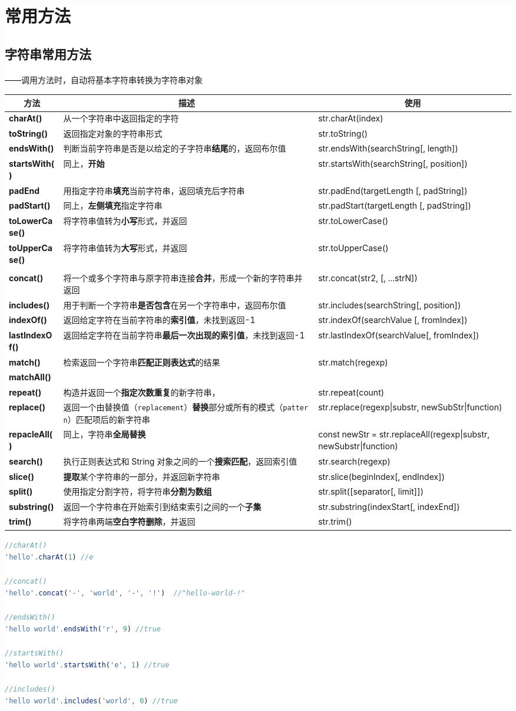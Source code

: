 # 常用方法

## 字符串常用方法

——调用方法时，自动将基本字符串转换为字符串对象

| 方法              | 描述                                                         | 使用                                                         |
| ----------------- | ------------------------------------------------------------ | ------------------------------------------------------------ |
| **charAt()**      | 从一个字符串中返回指定的字符                                 | str.charAt(index)                                            |
| **toString()**    | 返回指定对象的字符串形式                                     | str.toString()                                               |
| **endsWith()**    | 判断当前字符串是否是以给定的子字符串**结尾**的，返回布尔值   | str.endsWith(searchString[, length])                         |
| **startsWith()**  | 同上，**开始**                                               | str.startsWith(searchString[, position])                     |
| **padEnd**        | 用指定字符串**填充**当前字符串，返回填充后字符串             | str.padEnd(targetLength [, padString])                       |
| **padStart()**    | 同上，**左侧填充**指定字符串                                 | str.padStart(targetLength [, padString])                     |
| **toLowerCase()** | 将字符串值转为**小写**形式，并返回                           | str.toLowerCase()                                            |
| **toUpperCase()** | 将字符串值转为**大写**形式，并返回                           | str.toUpperCase()                                            |
|                   |                                                              |                                                              |
| **concat()**      | 将一个或多个字符串与原字符串连接**合并**，形成一个新的字符串并返回 | str.concat(str2, [, ...strN])                                |
| **includes()**    | 用于判断一个字符串**是否包含**在另一个字符串中，返回布尔值   | str.includes(searchString[, position])                       |
| **indexOf()**     | 返回给定字符在当前字符串的**索引值**，未找到返回-1           | str.indexOf(searchValue [, fromIndex])                       |
| **lastIndexOf()** | 返回给定字符在当前字符串**最后一次出现的索引值**，未找到返回-1 | str.lastIndexOf(searchValue[, fromIndex])                    |
| **match()**       | 检索返回一个字符串**匹配正则表达式**的结果                   | str.match(regexp)                                            |
| **matchAll()**    |                                                              |                                                              |
| **repeat()**      | 构造并返回一个**指定次数重复**的新字符串，                   | str.repeat(count)                                            |
| **replace()**     | 返回一个由替换值（`replacement`）**替换**部分或所有的模式（`pattern`）匹配项后的新字符串 | str.replace(regexp\|substr, newSubStr\|function)             |
| **repacleAll()**  | 同上，字符串**全局替换**                                     | const newStr = str.replaceAll(regexp\|substr, newSubstr\|function) |
| **search()**      | 执行正则表达式和 String 对象之间的一个**搜索匹配**，返回索引值 | str.search(regexp)                                           |
| **slice()**       | **提取**某个字符串的一部分，并返回新字符串                   | str.slice(beginIndex[, endIndex])                            |
| **split()**       | 使用指定分割字符，将字符串**分割为数组**                     | str.split([separator[, limit]])                              |
| **substring()**   | 返回一个字符串在开始索引到结束索引之间的一个**子集**         | str.substring(indexStart[, indexEnd])                        |
| **trim()**        | 将字符串两端**空白字符删除**，并返回                         | str.trim()                                                   |

```js
//charAt()
'hello'.charAt(1) //e

//concat()
'hello'.concat('-', 'world', '-', '!')  //"hello-world-!"

//endsWith()
'hello world'.endsWith('r', 9) //true

//startsWith()
'hello world'.startsWith('e', 1) //true

//includes()
'hello world'.includes('world', 0) //true
```